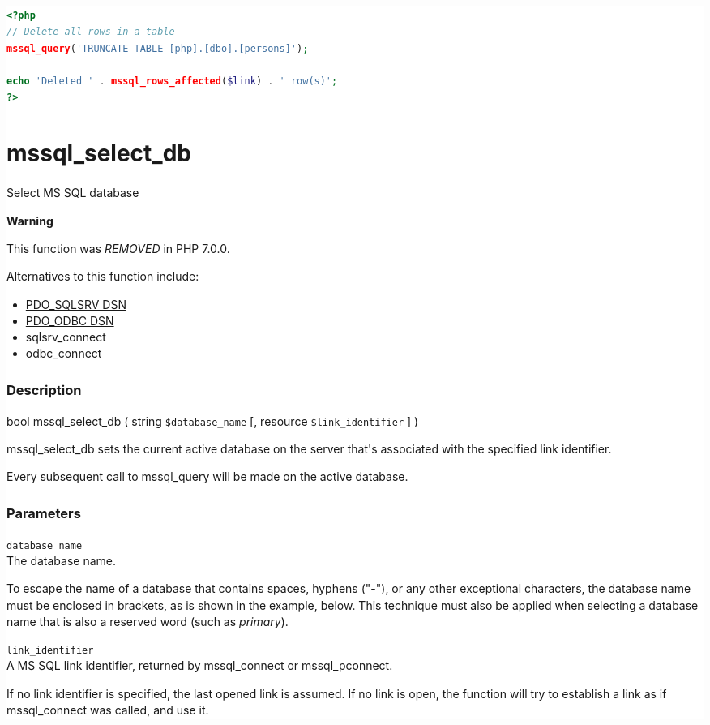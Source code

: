 ``` php
<?php
// Delete all rows in a table
mssql_query('TRUNCATE TABLE [php].[dbo].[persons]');

echo 'Deleted ' . mssql_rows_affected($link) . ' row(s)';
?>
```

mssql\_select\_db
=================

Select MS SQL database

**Warning**

This function was *REMOVED* in PHP 7.0.0.

Alternatives to this function include:

-   <a href="/book/pdo.html#PDO_SQLSRV%20DSN" class="link">PDO_SQLSRV DSN</a>
-   <a href="/book/pdo.html#PDO_ODBC%20DSN" class="link">PDO_ODBC DSN</a>
-   <span class="function">sqlsrv\_connect</span>
-   <span class="function">odbc\_connect</span>

### Description

<span class="type">bool</span> <span
class="methodname">mssql\_select\_db</span> ( <span
class="methodparam"><span class="type">string</span>
`$database_name`</span> \[, <span class="methodparam"><span
class="type">resource</span> `$link_identifier`</span> \] )

<span class="function">mssql\_select\_db</span> sets the current active
database on the server that's associated with the specified link
identifier.

Every subsequent call to <span class="function">mssql\_query</span> will
be made on the active database.

### Parameters

`database_name`  
The database name.

To escape the name of a database that contains spaces, hyphens ("-"), or
any other exceptional characters, the database name must be enclosed in
brackets, as is shown in the example, below. This technique must also be
applied when selecting a database name that is also a reserved word
(such as *primary*).

`link_identifier`  
A MS SQL link identifier, returned by <span
class="function">mssql\_connect</span> or <span
class="function">mssql\_pconnect</span>.

If no link identifier is specified, the last opened link is assumed. If
no link is open, the function will try to establish a link as if <span
class="function">mssql\_connect</span> was called, and use it.
